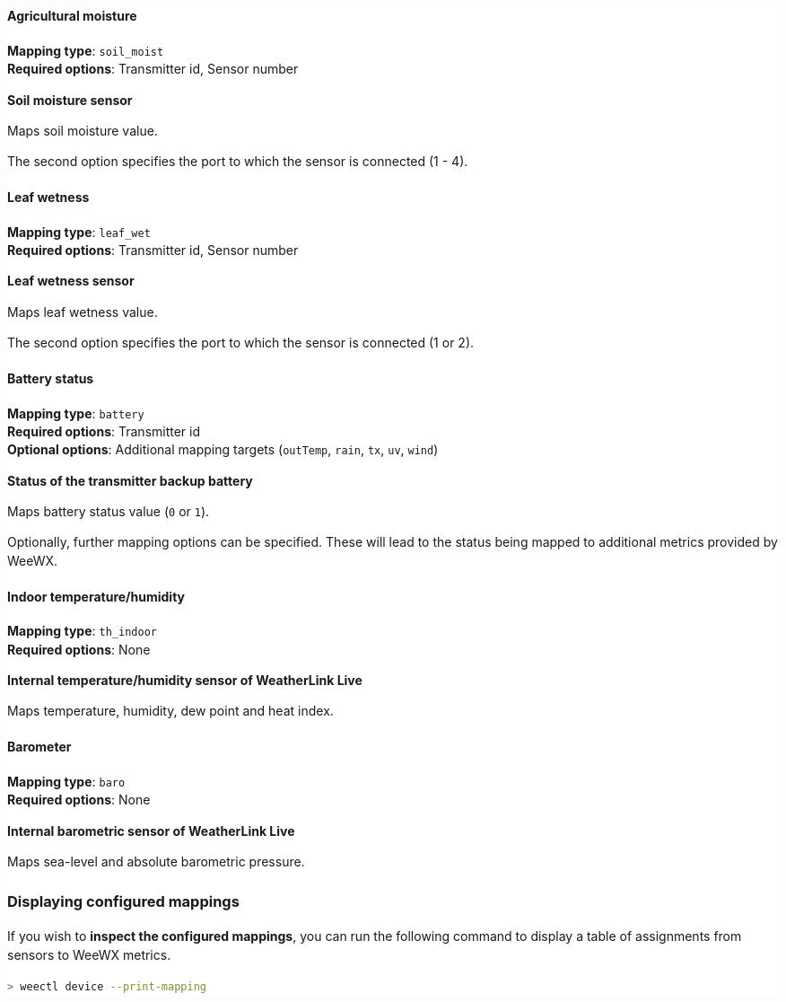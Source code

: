 #### Agricultural moisture

**Mapping type**: `soil_moist`<br>
**Required options**: Transmitter id, Sensor number

**Soil moisture sensor**

Maps soil moisture value.

The second option specifies the port to which the sensor is connected (1 - 4).

#### Leaf wetness

**Mapping type**: `leaf_wet`<br>
**Required options**: Transmitter id, Sensor number

**Leaf wetness sensor**

Maps leaf wetness value.

The second option specifies the port to which the sensor is connected (1 or 2).

#### Battery status

**Mapping type**: `battery`<br>
**Required options**: Transmitter id<br>
**Optional options**: Additional mapping targets (`outTemp`, `rain`, `tx`, `uv`, `wind`)

**Status of the transmitter backup battery**

Maps battery status value (`0` or `1`).

Optionally, further mapping options can be specified. These will lead to the status being mapped to additional metrics provided by WeeWX.

#### Indoor temperature/humidity

**Mapping type**: `th_indoor`<br>
**Required options**: None

**Internal temperature/humidity sensor of WeatherLink Live**

Maps temperature, humidity, dew point and heat index.

#### Barometer

**Mapping type**: `baro`<br>
**Required options**: None

**Internal barometric sensor of WeatherLink Live**

Maps sea-level and absolute barometric pressure.

### Displaying configured mappings

If you wish to **inspect the configured mappings**, you can run the following command to display a table of assignments from sensors to WeeWX metrics.

```sh
> weectl device --print-mapping
```
